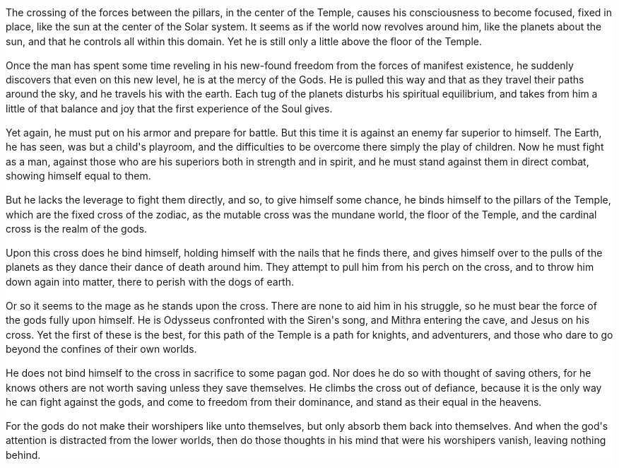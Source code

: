 The crossing of the forces between the pillars, in the center of the
Temple, causes his consciousness to become focused, fixed in place,
like the sun at the center of the Solar system. It seems as if the
world now revolves around him, like the planets about the sun, and
that he controls all within this domain. Yet he is still only a little
above the floor of the Temple.  

Once the man has spent some time reveling in his new-found freedom
from the forces of manifest existence, he suddenly discovers that even
on this new level, he is at the mercy of the Gods. He is pulled this
way and that as they travel their paths around the sky, and he travels
his with the earth. Each tug of the planets disturbs his spiritual
equilibrium, and takes from him a little of that balance and joy that
the first experience of the Soul gives. 

Yet again, he must put on his armor and prepare for battle. But this
time it is against an enemy far superior to himself. The Earth, he has
seen, was but a child's playroom, and the difficulties to be overcome
there simply the play of children. Now he must fight as a man, against
those who are his superiors both in strength and in spirit, and he
must stand against them in direct combat, showing himself equal to
them. 

But he lacks the leverage to fight them directly, and so, to give
himself some chance, he binds himself to the pillars of the Temple,
which are the fixed cross of the zodiac, as the mutable cross was the
mundane world, the floor of the Temple, and the cardinal cross is the
realm of the gods. 

Upon this cross does he bind himself, holding himself with the nails
that he finds there, and gives himself over to the pulls of the
planets as they dance their dance of death around him. They attempt to
pull him from his perch on the cross, and to throw him down again into
matter, there to perish with the dogs of earth. 

Or so it seems to the mage as he stands upon the cross. There are none
to aid him in his struggle, so he must bear the force of the gods
fully upon himself. He is Odysseus confronted with the Siren's song,
and Mithra entering the cave, and Jesus on his cross.  Yet the first
of these is the best, for this path of the Temple is a path for
knights, and adventurers, and those who dare to go beyond the confines
of their own worlds. 

He does not bind himself to the cross in sacrifice to some pagan god.
Nor does he do so with thought of saving others, for he knows others
are not worth saving unless they save themselves. He climbs the cross
out of defiance, because it is the only way he can fight against the
gods, and come to freedom from their dominance, and stand as their
equal in the heavens. 

For the gods do not make their worshipers like unto themselves, but
only absorb them back into themselves. And when the god's attention is
distracted from the lower worlds, then do those thoughts in his mind
that were his worshipers vanish, leaving nothing behind. 

